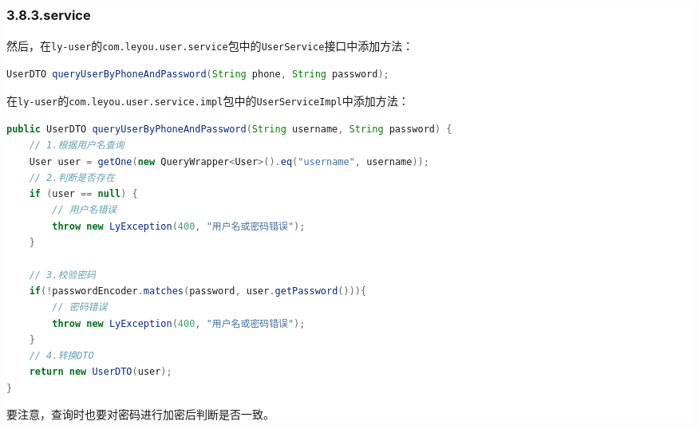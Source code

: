 ### 3.8.3.service

然后，在`ly-user`的`com.leyou.user.service`包中的`UserService`接口中添加方法：

```java
UserDTO queryUserByPhoneAndPassword(String phone, String password);
```

在`ly-user`的`com.leyou.user.service.impl`包中的`UserServiceImpl`中添加方法：

```java
public UserDTO queryUserByPhoneAndPassword(String username, String password) {
    // 1.根据用户名查询
    User user = getOne(new QueryWrapper<User>().eq("username", username));
    // 2.判断是否存在
    if (user == null) {
        // 用户名错误
        throw new LyException(400, "用户名或密码错误");
    }

    // 3.校验密码
    if(!passwordEncoder.matches(password, user.getPassword())){
        // 密码错误
        throw new LyException(400, "用户名或密码错误");
    }
    // 4.转换DTO
    return new UserDTO(user);
}
```

要注意，查询时也要对密码进行加密后判断是否一致。

